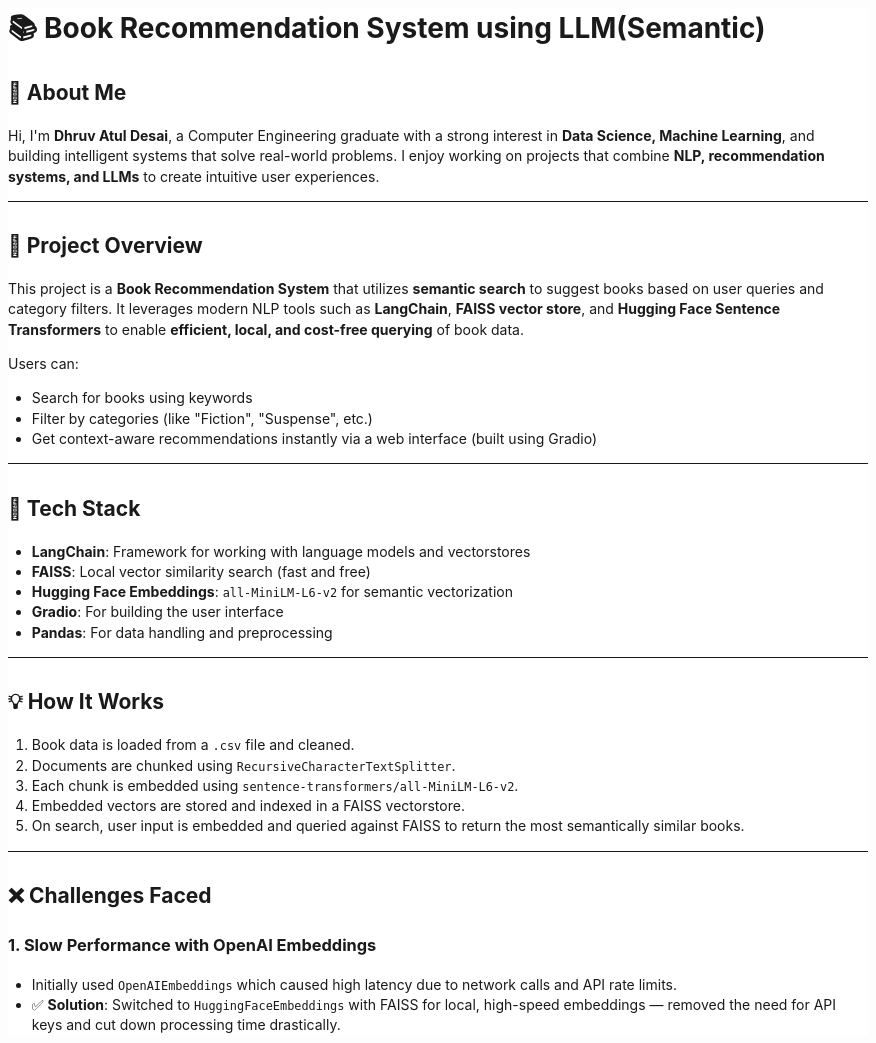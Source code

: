 # 📚 Book Recommendation System using LLM(Semantic)

## 👤 About Me

Hi, I'm **Dhruv Atul Desai**, a Computer Engineering graduate with a strong interest in **Data Science, Machine Learning**, and building intelligent systems that solve real-world problems. I enjoy working on projects that combine **NLP, recommendation systems, and LLMs** to create intuitive user experiences.

---

## 🚀 Project Overview

This project is a **Book Recommendation System** that utilizes **semantic search** to suggest books based on user queries and category filters. It leverages modern NLP tools such as **LangChain**, **FAISS vector store**, and **Hugging Face Sentence Transformers** to enable **efficient, local, and cost-free querying** of book data.

Users can:
- Search for books using keywords
- Filter by categories (like "Fiction", "Suspense", etc.)
- Get context-aware recommendations instantly via a web interface (built using Gradio)

---

## 🧠 Tech Stack

- **LangChain**: Framework for working with language models and vectorstores
- **FAISS**: Local vector similarity search (fast and free)
- **Hugging Face Embeddings**: `all-MiniLM-L6-v2` for semantic vectorization
- **Gradio**: For building the user interface
- **Pandas**: For data handling and preprocessing

---

## 💡 How It Works

1. Book data is loaded from a `.csv` file and cleaned.
2. Documents are chunked using `RecursiveCharacterTextSplitter`.
3. Each chunk is embedded using `sentence-transformers/all-MiniLM-L6-v2`.
4. Embedded vectors are stored and indexed in a FAISS vectorstore.
5. On search, user input is embedded and queried against FAISS to return the most semantically similar books.

---

## ❌ Challenges Faced

### 1. **Slow Performance with OpenAI Embeddings**
- Initially used `OpenAIEmbeddings` which caused high latency due to network calls and API rate limits.
- ✅ **Solution**: Switched to `HuggingFaceEmbeddings` with FAISS for local, high-speed embeddings — removed the need for API keys and cut down processing time drastically.
